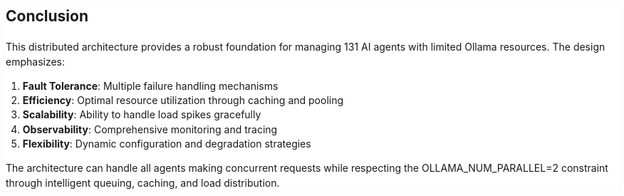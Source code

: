 ## Conclusion

This distributed architecture provides a robust foundation for managing 131 AI agents with limited Ollama resources. The design emphasizes:

1. **Fault Tolerance**: Multiple failure handling mechanisms
2. **Efficiency**: Optimal resource utilization through caching and pooling
3. **Scalability**: Ability to handle load spikes gracefully
4. **Observability**: Comprehensive monitoring and tracing
5. **Flexibility**: Dynamic configuration and degradation strategies

The architecture can handle all agents making concurrent requests while respecting the OLLAMA_NUM_PARALLEL=2 constraint through intelligent queuing, caching, and load distribution.